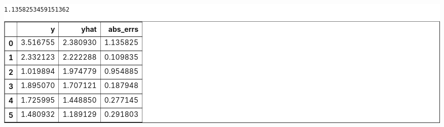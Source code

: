     1.1358253459151362





<div>
<style scoped>
    .dataframe tbody tr th:only-of-type {
        vertical-align: middle;
    }

    .dataframe tbody tr th {
        vertical-align: top;
    }
    
    .dataframe thead th {
        text-align: right;
    }
</style>
<table border="1" class="dataframe">
  <thead>
    <tr style="text-align: right;">
      <th></th>
      <th>y</th>
      <th>yhat</th>
      <th>abs_errs</th>
    </tr>
  </thead>
  <tbody>
    <tr>
      <th>0</th>
      <td>3.516755</td>
      <td>2.380930</td>
      <td>1.135825</td>
    </tr>
    <tr>
      <th>1</th>
      <td>2.332123</td>
      <td>2.222288</td>
      <td>0.109835</td>
    </tr>
    <tr>
      <th>2</th>
      <td>1.019894</td>
      <td>1.974779</td>
      <td>0.954885</td>
    </tr>
    <tr>
      <th>3</th>
      <td>1.895070</td>
      <td>1.707121</td>
      <td>0.187948</td>
    </tr>
    <tr>
      <th>4</th>
      <td>1.725995</td>
      <td>1.448850</td>
      <td>0.277145</td>
    </tr>
    <tr>
      <th>5</th>
      <td>1.480932</td>
      <td>1.189129</td>
      <td>0.291803</td>
    </tr>
    <tr>